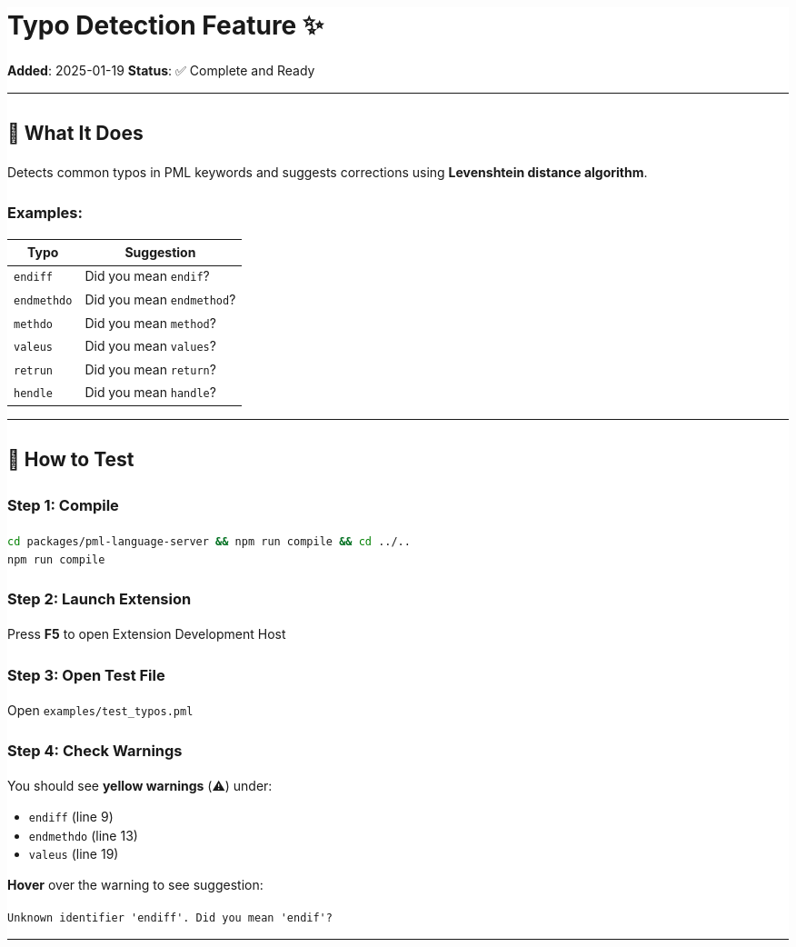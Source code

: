 # Typo Detection Feature ✨

**Added**: 2025-01-19
**Status**: ✅ Complete and Ready

---

## 🎯 What It Does

Detects common typos in PML keywords and suggests corrections using **Levenshtein distance algorithm**.

### Examples:

| Typo | Suggestion |
|------|------------|
| `endiff` | Did you mean `endif`? |
| `endmethdo` | Did you mean `endmethod`? |
| `methdo` | Did you mean `method`? |
| `valeus` | Did you mean `values`? |
| `retrun` | Did you mean `return`? |
| `hendle` | Did you mean `handle`? |

---

## 🧪 How to Test

### Step 1: Compile
```bash
cd packages/pml-language-server && npm run compile && cd ../..
npm run compile
```

### Step 2: Launch Extension
Press **F5** to open Extension Development Host

### Step 3: Open Test File
Open `examples/test_typos.pml`

### Step 4: Check Warnings
You should see **yellow warnings** (⚠️) under:
- `endiff` (line 9)
- `endmethdo` (line 13)
- `valeus` (line 19)

**Hover** over the warning to see suggestion:
```
Unknown identifier 'endiff'. Did you mean 'endif'?
```

---